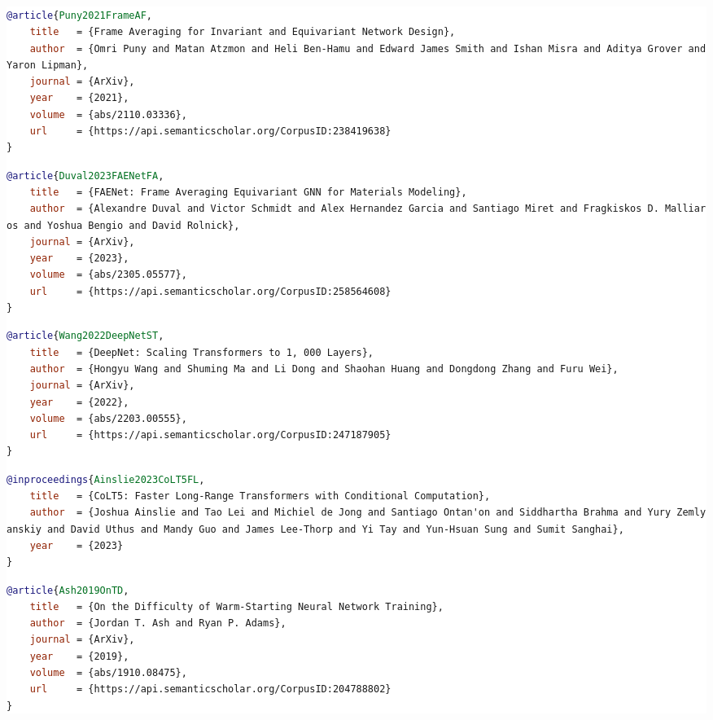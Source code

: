 ```bibtex
@article{Puny2021FrameAF,
    title   = {Frame Averaging for Invariant and Equivariant Network Design},
    author  = {Omri Puny and Matan Atzmon and Heli Ben-Hamu and Edward James Smith and Ishan Misra and Aditya Grover and Yaron Lipman},
    journal = {ArXiv},
    year    = {2021},
    volume  = {abs/2110.03336},
    url     = {https://api.semanticscholar.org/CorpusID:238419638}
}
```

```bibtex
@article{Duval2023FAENetFA,
    title   = {FAENet: Frame Averaging Equivariant GNN for Materials Modeling},
    author  = {Alexandre Duval and Victor Schmidt and Alex Hernandez Garcia and Santiago Miret and Fragkiskos D. Malliaros and Yoshua Bengio and David Rolnick},
    journal = {ArXiv},
    year    = {2023},
    volume  = {abs/2305.05577},
    url     = {https://api.semanticscholar.org/CorpusID:258564608}
}
```

```bibtex
@article{Wang2022DeepNetST,
    title   = {DeepNet: Scaling Transformers to 1, 000 Layers},
    author  = {Hongyu Wang and Shuming Ma and Li Dong and Shaohan Huang and Dongdong Zhang and Furu Wei},
    journal = {ArXiv},
    year    = {2022},
    volume  = {abs/2203.00555},
    url     = {https://api.semanticscholar.org/CorpusID:247187905}
}
```

```bibtex
@inproceedings{Ainslie2023CoLT5FL,
    title   = {CoLT5: Faster Long-Range Transformers with Conditional Computation},
    author  = {Joshua Ainslie and Tao Lei and Michiel de Jong and Santiago Ontan'on and Siddhartha Brahma and Yury Zemlyanskiy and David Uthus and Mandy Guo and James Lee-Thorp and Yi Tay and Yun-Hsuan Sung and Sumit Sanghai},
    year    = {2023}
}
```

```bibtex
@article{Ash2019OnTD,
    title   = {On the Difficulty of Warm-Starting Neural Network Training},
    author  = {Jordan T. Ash and Ryan P. Adams},
    journal = {ArXiv},
    year    = {2019},
    volume  = {abs/1910.08475},
    url     = {https://api.semanticscholar.org/CorpusID:204788802}
}
```
